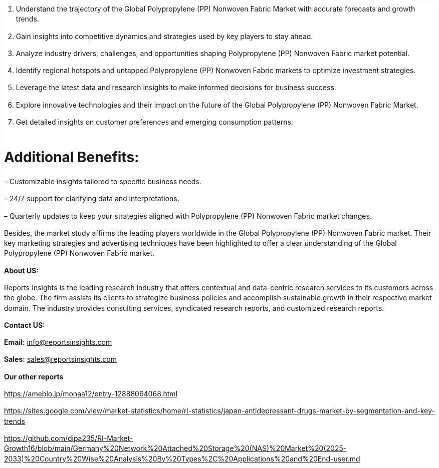 1. Understand the trajectory of the Global Polypropylene (PP) Nonwoven Fabric Market with accurate forecasts and growth trends.

2. Gain insights into competitive dynamics and strategies used by key players to stay ahead.

3. Analyze industry drivers, challenges, and opportunities shaping Polypropylene (PP) Nonwoven Fabric market potential.

4. Identify regional hotspots and untapped Polypropylene (PP) Nonwoven Fabric markets to optimize investment strategies.

5. Leverage the latest data and research insights to make informed decisions for business success.

6. Explore innovative technologies and their impact on the future of the Global Polypropylene (PP) Nonwoven Fabric Market.

7. Get detailed insights on customer preferences and emerging consumption patterns.

# <strong>Additional Benefits:</strong>

– Customizable insights tailored to specific business needs.

– 24/7 support for clarifying data and interpretations.

– Quarterly updates to keep your strategies aligned with Polypropylene (PP) Nonwoven Fabric market changes.

Besides, the market study affirms the leading players worldwide in the Global Polypropylene (PP) Nonwoven Fabric market. Their key marketing strategies and advertising techniques have been highlighted to offer a clear understanding of the Global Polypropylene (PP) Nonwoven Fabric market.

<strong><strong>About US</strong>:</strong>

Reports Insights is the leading research industry that offers contextual and data-centric research services to its customers across the globe. The firm assists its clients to strategize business policies and accomplish sustainable growth in their respective market domain. The industry provides consulting services, syndicated research reports, and customized research reports.

<strong>Contact US:</strong>

<p class=><b>Email:</b> <a href=mailto:info@reportsinsights.com>info@reportsinsights.com</a></p>
<p class=><b>Sales:</b> <a href=mailto:sales@reportsinsights.com>sales@reportsinsights.com</a></p>

<strong>Our other reports</strong>

<a href=https://ameblo.jp/monaa12/entry-12888064068.html>https://ameblo.jp/monaa12/entry-12888064068.html</a>

<a href=https://sites.google.com/view/market-statistics/home/ri-statistics/japan-antidepressant-drugs-market-by-segmentation-and-key-trends>https://sites.google.com/view/market-statistics/home/ri-statistics/japan-antidepressant-drugs-market-by-segmentation-and-key-trends</a>

<a href=https://github.com/dipa235/RI-Market-Growth16/blob/main/Germany%20Network%20Attached%20Storage%20(NAS)%20Market%20(2025-2033)%20Country%20Wise%20Analysis%20By%20Types%2C%20Applications%20and%20End-user.md>https://github.com/dipa235/RI-Market-Growth16/blob/main/Germany%20Network%20Attached%20Storage%20(NAS)%20Market%20(2025-2033)%20Country%20Wise%20Analysis%20By%20Types%2C%20Applications%20and%20End-user.md</a>

